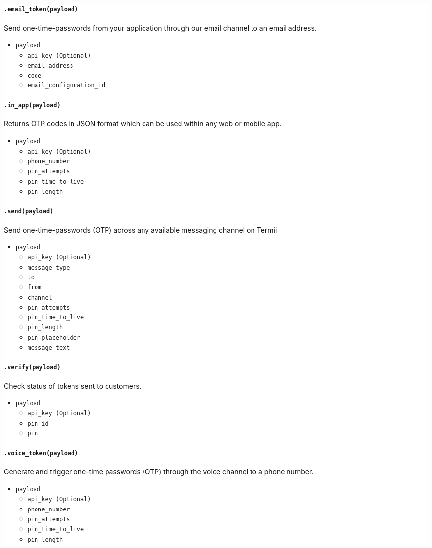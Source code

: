 #### ```.email_token(payload)```
Send one-time-passwords from your application through our email channel to an email address.

- ```payload```
    - ```api_key (Optional)```
    - ```email_address```
    - ```code```
    - ```email_configuration_id```


#### ```.in_app(payload)```
Returns OTP codes in JSON format which can be used within any web or mobile app.

- ```payload```
    - ```api_key (Optional)```
    - ```phone_number```
    - ```pin_attempts```
    - ```pin_time_to_live```
    - ```pin_length```


#### ```.send(payload)```
Send one-time-passwords (OTP) across any available messaging channel on Termii

- ```payload```
    - ```api_key (Optional)```
    - ```message_type```
    - ```to```
    - ```from```
    - ```channel```
    - ```pin_attempts```
    - ```pin_time_to_live```
    - ```pin_length```
    - ```pin_placeholder```
    - ```message_text```


#### ```.verify(payload)```
Check status of tokens sent to customers.

- ```payload```
    - ```api_key (Optional)```
    - ```pin_id```
    - ```pin```


#### ```.voice_token(payload)```
Generate and trigger one-time passwords (OTP) through the voice channel to a phone number.

- ```payload```
    - ```api_key (Optional)```
    - ```phone_number```
    - ```pin_attempts```
    - ```pin_time_to_live```
    - ```pin_length```
